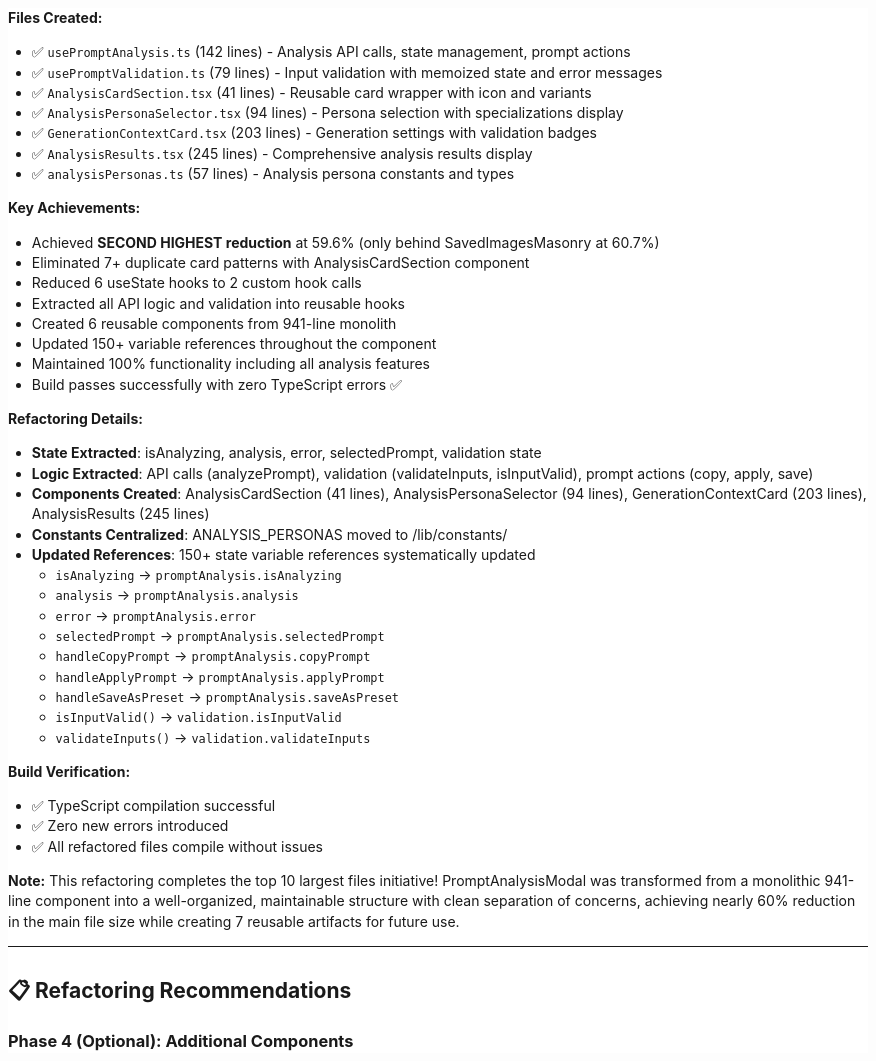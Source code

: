 **Files Created:**
- ✅ `usePromptAnalysis.ts` (142 lines) - Analysis API calls, state management, prompt actions
- ✅ `usePromptValidation.ts` (79 lines) - Input validation with memoized state and error messages
- ✅ `AnalysisCardSection.tsx` (41 lines) - Reusable card wrapper with icon and variants
- ✅ `AnalysisPersonaSelector.tsx` (94 lines) - Persona selection with specializations display
- ✅ `GenerationContextCard.tsx` (203 lines) - Generation settings with validation badges
- ✅ `AnalysisResults.tsx` (245 lines) - Comprehensive analysis results display
- ✅ `analysisPersonas.ts` (57 lines) - Analysis persona constants and types

**Key Achievements:**
- Achieved **SECOND HIGHEST reduction** at 59.6% (only behind SavedImagesMasonry at 60.7%)
- Eliminated 7+ duplicate card patterns with AnalysisCardSection component
- Reduced 6 useState hooks to 2 custom hook calls
- Extracted all API logic and validation into reusable hooks
- Created 6 reusable components from 941-line monolith
- Updated 150+ variable references throughout the component
- Maintained 100% functionality including all analysis features
- Build passes successfully with zero TypeScript errors ✅

**Refactoring Details:**
- **State Extracted**: isAnalyzing, analysis, error, selectedPrompt, validation state
- **Logic Extracted**: API calls (analyzePrompt), validation (validateInputs, isInputValid), prompt actions (copy, apply, save)
- **Components Created**: AnalysisCardSection (41 lines), AnalysisPersonaSelector (94 lines), GenerationContextCard (203 lines), AnalysisResults (245 lines)
- **Constants Centralized**: ANALYSIS_PERSONAS moved to /lib/constants/
- **Updated References**: 150+ state variable references systematically updated
  - `isAnalyzing` → `promptAnalysis.isAnalyzing`
  - `analysis` → `promptAnalysis.analysis`
  - `error` → `promptAnalysis.error`
  - `selectedPrompt` → `promptAnalysis.selectedPrompt`
  - `handleCopyPrompt` → `promptAnalysis.copyPrompt`
  - `handleApplyPrompt` → `promptAnalysis.applyPrompt`
  - `handleSaveAsPreset` → `promptAnalysis.saveAsPreset`
  - `isInputValid()` → `validation.isInputValid`
  - `validateInputs()` → `validation.validateInputs`

**Build Verification:**
- ✅ TypeScript compilation successful
- ✅ Zero new errors introduced
- ✅ All refactored files compile without issues

**Note:** This refactoring completes the top 10 largest files initiative! PromptAnalysisModal was transformed from a monolithic 941-line component into a well-organized, maintainable structure with clean separation of concerns, achieving nearly 60% reduction in the main file size while creating 7 reusable artifacts for future use.

---

## 📋 Refactoring Recommendations

### Phase 4 (Optional): Additional Components
